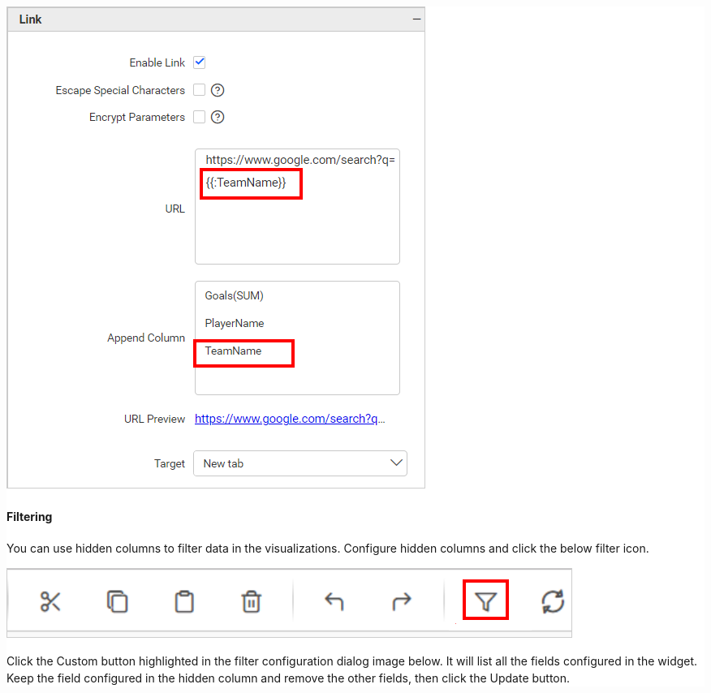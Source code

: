 ![Linking](/static/assets/embedded/visualizing-data/visualization-widgets/images/doughnut-chart/link-dimension.png)

#### Filtering

You can use hidden columns to filter data in the visualizations. Configure hidden columns and click the below filter icon.

![Filtering](/static/assets/embedded/visualizing-data/visualization-widgets/images/doughnut-chart/filtericon.png)

Click the Custom button highlighted in the filter configuration dialog image below. It will list all the fields configured in the widget. Keep the field configured in the hidden column and remove the other fields, then click the Update button.
